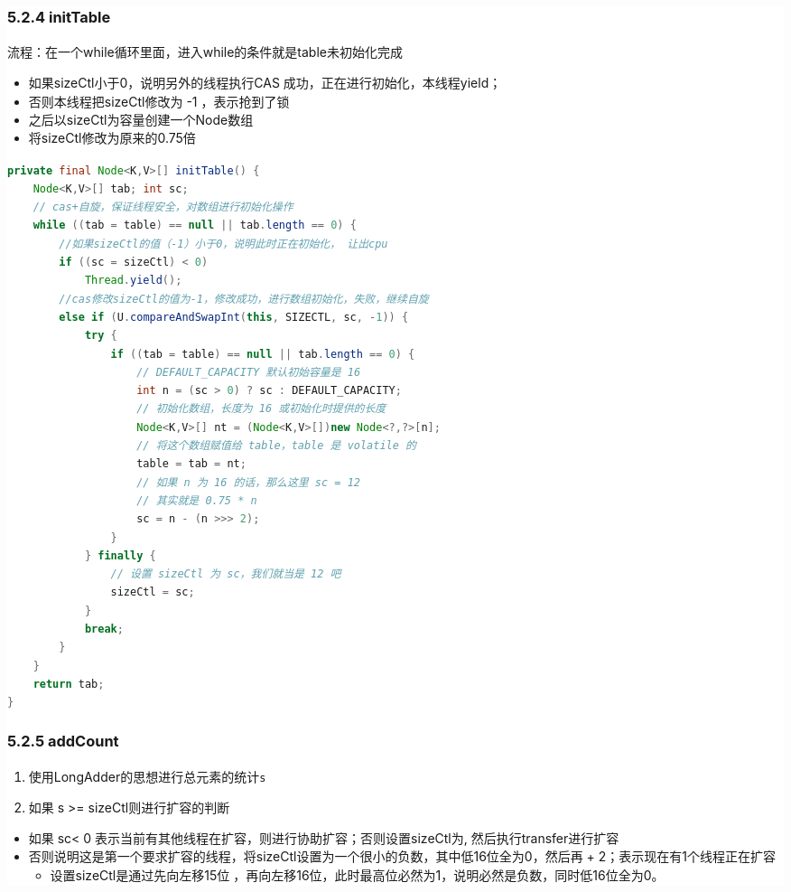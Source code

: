 ```java
```

### 5.2.4 initTable

流程：在一个while循环里面，进入while的条件就是table未初始化完成

- 如果sizeCtl小于0，说明另外的线程执行CAS 成功，正在进行初始化，本线程yield；
- 否则本线程把sizeCtl修改为 -1 ，表示抢到了锁
- 之后以sizeCtl为容量创建一个Node数组
- 将sizeCtl修改为原来的0.75倍

```java
private final Node<K,V>[] initTable() {
    Node<K,V>[] tab; int sc;
    // cas+自旋，保证线程安全，对数组进行初始化操作
    while ((tab = table) == null || tab.length == 0) {
        //如果sizeCtl的值（-1）小于0，说明此时正在初始化， 让出cpu
        if ((sc = sizeCtl) < 0)
            Thread.yield(); 
        //cas修改sizeCtl的值为-1，修改成功，进行数组初始化，失败，继续自旋
        else if (U.compareAndSwapInt(this, SIZECTL, sc, -1)) {
            try {    
                if ((tab = table) == null || tab.length == 0) {
                    // DEFAULT_CAPACITY 默认初始容量是 16
                    int n = (sc > 0) ? sc : DEFAULT_CAPACITY;
                    // 初始化数组，长度为 16 或初始化时提供的长度
                    Node<K,V>[] nt = (Node<K,V>[])new Node<?,?>[n];
                    // 将这个数组赋值给 table，table 是 volatile 的
                    table = tab = nt;
                    // 如果 n 为 16 的话，那么这里 sc = 12
                    // 其实就是 0.75 * n
                    sc = n - (n >>> 2);
                }
            } finally {
                // 设置 sizeCtl 为 sc，我们就当是 12 吧
                sizeCtl = sc;
            }
            break;
        }
    }
    return tab;
}
```

### 5.2.5 addCount

1. 使用LongAdder的思想进行总元素的统计`s`

2. 如果 s >= sizeCtl则进行扩容的判断

- 如果 sc< 0 表示当前有其他线程在扩容，则进行协助扩容；否则设置sizeCtl为, 然后执行transfer进行扩容
- 否则说明这是第一个要求扩容的线程，将sizeCtl设置为一个很小的负数，其中低16位全为0，然后再 + 2；表示现在有1个线程正在扩容
  - 设置sizeCtl是通过先向左移15位 ，再向左移16位，此时最高位必然为1，说明必然是负数，同时低16位全为0。
